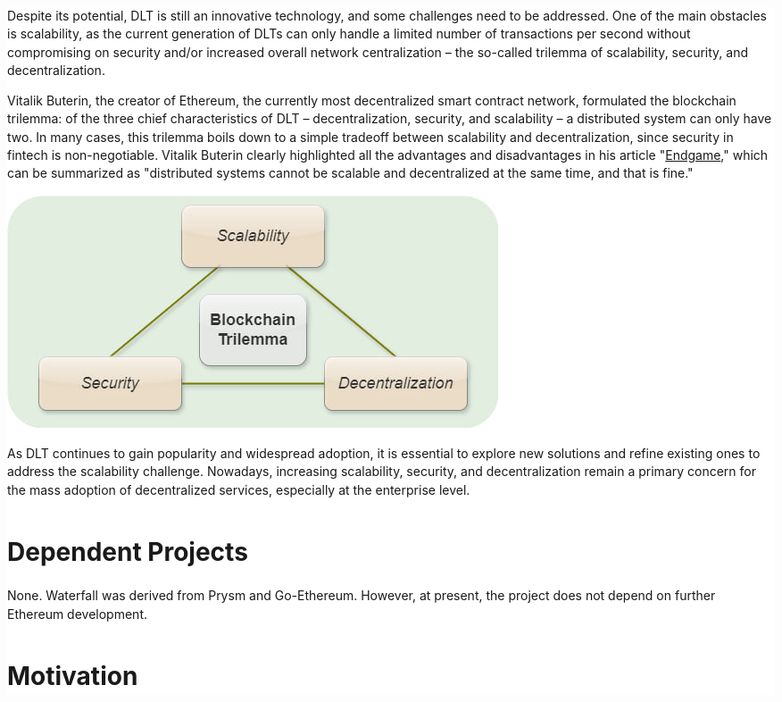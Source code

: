 Despite its potential, DLT is still an innovative technology, and some challenges need to be addressed.
One of the main obstacles is scalability, as the current generation of DLTs can only handle a limited number of
transactions per second without compromising on security and/or increased overall network centralization – 
the so-called trilemma of scalability, security, and decentralization.

Vitalik Buterin, the creator of Ethereum, the currently most decentralized smart contract network,
formulated the blockchain trilemma: of the three chief characteristics of DLT – decentralization, security, and
scalability – a distributed system can only have two.
In many cases, this trilemma boils down to a simple tradeoff between scalability and decentralization,
since security in fintech is non-negotiable.
Vitalik Buterin clearly highlighted all the advantages and disadvantages in his article "[Endgame](https://vitalik.eth.limo/general/2021/12/06/endgame.html),"
which can be summarized as "distributed systems cannot be scalable and decentralized at the same time, and that is fine."

![Blockchain Trilemma](../images/waterfall/trilemma.png "Blockchain Trilemma")

As DLT continues to gain popularity and widespread adoption, it is essential to explore new solutions and refine
existing ones to address the scalability challenge.
Nowadays, increasing scalability, security, and decentralization remain a primary concern for the mass adoption of
decentralized services, especially at the enterprise level.

# Dependent Projects

None.
Waterfall was derived from Prysm and Go-Ethereum.
However, at present, the project does not depend on further Ethereum development.

# Motivation
